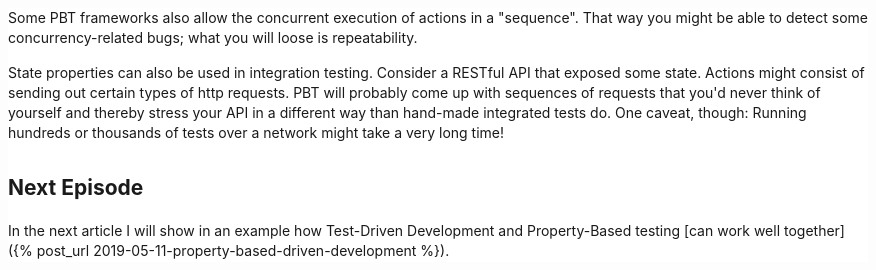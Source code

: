 Some PBT frameworks also allow the concurrent execution of actions in a "sequence".
That way you might be able to detect some concurrency-related bugs; what you
will loose is repeatability.

State properties can also be used in integration testing. Consider a RESTful
API that exposed some state. Actions might consist of sending out certain types
of http requests. PBT will probably come up with sequences of requests
that you'd never think of yourself and thereby stress your API in a different
way than hand-made integrated tests do. One caveat, though: Running hundreds or
thousands of tests over a network might take a very long time!

## Next Episode

In the next article I will show in an example how Test-Driven Development and Property-Based testing
[can work well together]({% post_url 2019-05-11-property-based-driven-development %}).
